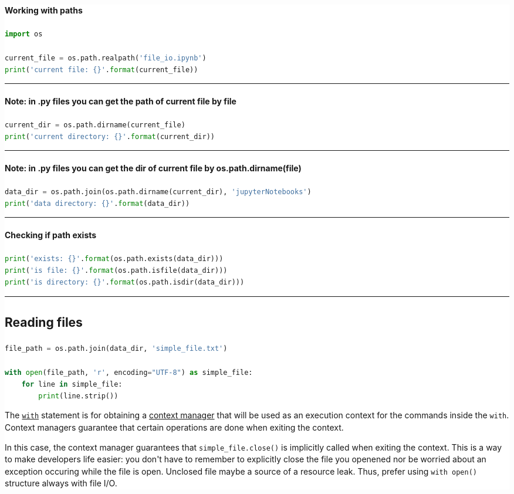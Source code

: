  
#### Working with paths

```python
import os

current_file = os.path.realpath('file_io.ipynb')  
print('current file: {}'.format(current_file))
```

---
#### Note: in .py files you can get the path of current file by __file__

```python
current_dir = os.path.dirname(current_file)  
print('current directory: {}'.format(current_dir))
```

----
#### Note: in .py files you can get the dir of current file by os.path.dirname(__file__)

```python
data_dir = os.path.join(os.path.dirname(current_dir), 'jupyterNotebooks')
print('data directory: {}'.format(data_dir))
```

---
#### Checking if path exists
```python
print('exists: {}'.format(os.path.exists(data_dir)))
print('is file: {}'.format(os.path.isfile(data_dir)))
print('is directory: {}'.format(os.path.isdir(data_dir)))
```

---
## Reading files

```python
file_path = os.path.join(data_dir, 'simple_file.txt')

with open(file_path, 'r', encoding="UTF-8") as simple_file:
    for line in simple_file:
        print(line.strip())
```

The [`with`](https://docs.python.org/3/reference/compound_stmts.html#the-with-statement) statement is for obtaining a [context manager](https://docs.python.org/3/reference/datamodel.html#with-statement-context-managers) that will be used as an execution context for the commands inside the `with`. Context managers guarantee that certain operations are done when exiting the context. 

In this case, the context manager guarantees that `simple_file.close()` is implicitly called when exiting the context. This is a way to make developers life easier: you don't have to remember to explicitly close the file you openened nor be worried about an exception occuring while the file is open. Unclosed file maybe a source of a resource leak. Thus, prefer using `with open()` structure always with file I/O.
